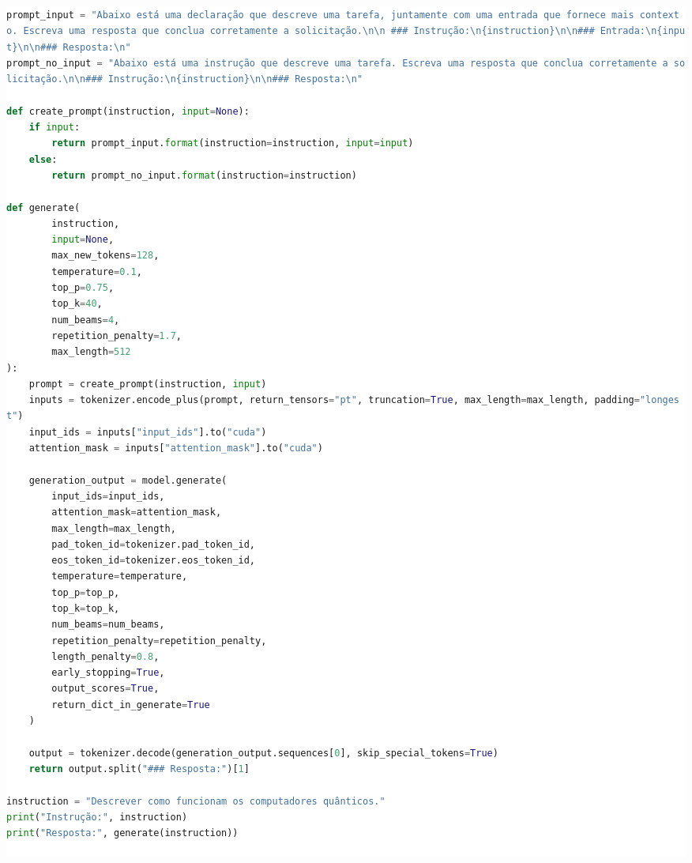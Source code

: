 ```python
prompt_input = "Abaixo está uma declaração que descreve uma tarefa, juntamente com uma entrada que fornece mais contexto. Escreva uma resposta que conclua corretamente a solicitação.\n\n ### Instrução:\n{instruction}\n\n### Entrada:\n{input}\n\n### Resposta:\n"
prompt_no_input = "Abaixo está uma instrução que descreve uma tarefa. Escreva uma resposta que conclua corretamente a solicitação.\n\n### Instrução:\n{instruction}\n\n### Resposta:\n"

def create_prompt(instruction, input=None):
    if input:
        return prompt_input.format(instruction=instruction, input=input)
    else:
        return prompt_no_input.format(instruction=instruction)

def generate(
        instruction,
        input=None,
        max_new_tokens=128,
        temperature=0.1,
        top_p=0.75,
        top_k=40,
        num_beams=4,
        repetition_penalty=1.7,
        max_length=512
):
    prompt = create_prompt(instruction, input)
    inputs = tokenizer.encode_plus(prompt, return_tensors="pt", truncation=True, max_length=max_length, padding="longest")
    input_ids = inputs["input_ids"].to("cuda")
    attention_mask = inputs["attention_mask"].to("cuda")

    generation_output = model.generate(
        input_ids=input_ids,
        attention_mask=attention_mask,
        max_length=max_length,
        pad_token_id=tokenizer.pad_token_id,
        eos_token_id=tokenizer.eos_token_id,
        temperature=temperature,
        top_p=top_p,
        top_k=top_k,
        num_beams=num_beams,
        repetition_penalty=repetition_penalty,
        length_penalty=0.8,
        early_stopping=True,
        output_scores=True,
        return_dict_in_generate=True
    )

    output = tokenizer.decode(generation_output.sequences[0], skip_special_tokens=True)
    return output.split("### Resposta:")[1]

instruction = "Descrever como funcionam os computadores quânticos."
print("Instrução:", instruction)
print("Resposta:", generate(instruction))


